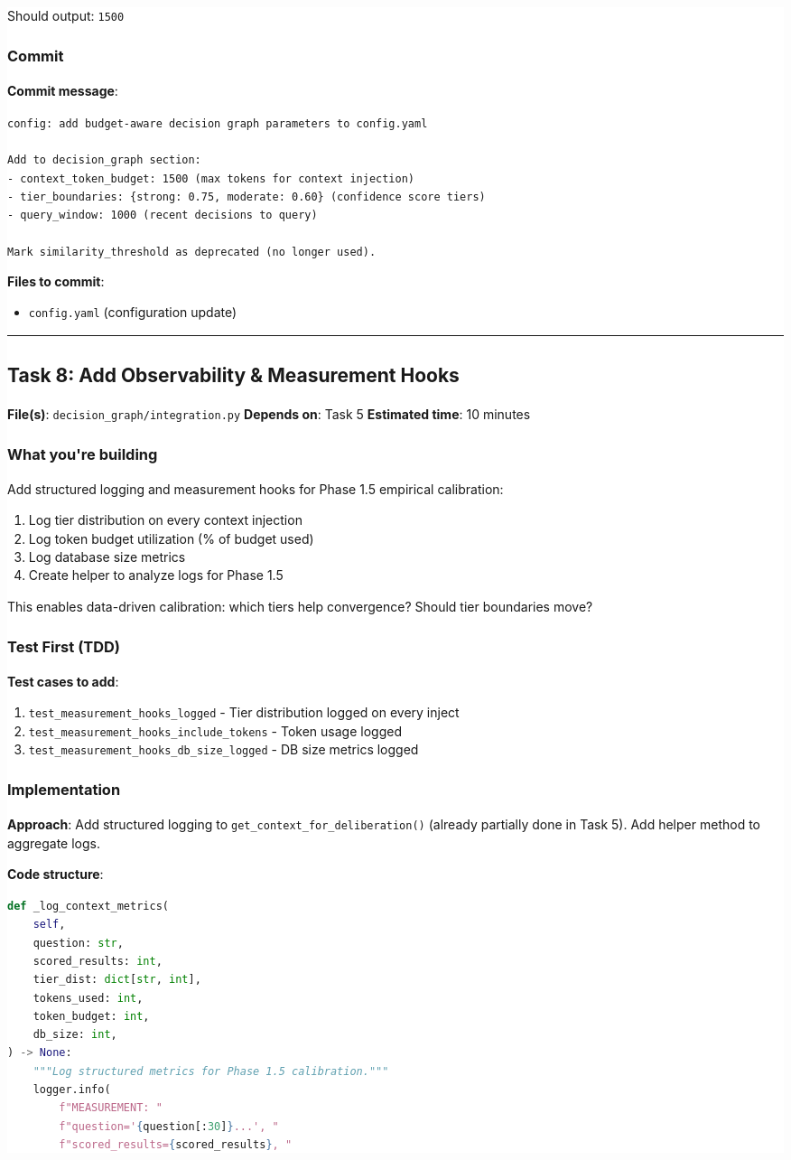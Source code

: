 Should output: `1500`

### Commit

**Commit message**:
```
config: add budget-aware decision graph parameters to config.yaml

Add to decision_graph section:
- context_token_budget: 1500 (max tokens for context injection)
- tier_boundaries: {strong: 0.75, moderate: 0.60} (confidence score tiers)
- query_window: 1000 (recent decisions to query)

Mark similarity_threshold as deprecated (no longer used).
```

**Files to commit**:
- `config.yaml` (configuration update)

---

## Task 8: Add Observability & Measurement Hooks

**File(s)**: `decision_graph/integration.py`
**Depends on**: Task 5
**Estimated time**: 10 minutes

### What you're building

Add structured logging and measurement hooks for Phase 1.5 empirical calibration:
1. Log tier distribution on every context injection
2. Log token budget utilization (% of budget used)
3. Log database size metrics
4. Create helper to analyze logs for Phase 1.5

This enables data-driven calibration: which tiers help convergence? Should tier boundaries move?

### Test First (TDD)

**Test cases to add**:
1. `test_measurement_hooks_logged` - Tier distribution logged on every inject
2. `test_measurement_hooks_include_tokens` - Token usage logged
3. `test_measurement_hooks_db_size_logged` - DB size metrics logged

### Implementation

**Approach**:
Add structured logging to `get_context_for_deliberation()` (already partially done in Task 5). Add helper method to aggregate logs.

**Code structure**:
```python
def _log_context_metrics(
    self,
    question: str,
    scored_results: int,
    tier_dist: dict[str, int],
    tokens_used: int,
    token_budget: int,
    db_size: int,
) -> None:
    """Log structured metrics for Phase 1.5 calibration."""
    logger.info(
        f"MEASUREMENT: "
        f"question='{question[:30]}...', "
        f"scored_results={scored_results}, "
```